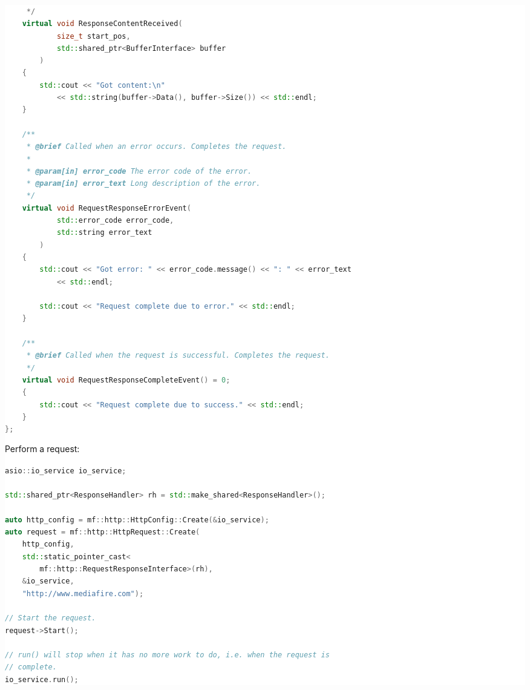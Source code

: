```cpp
     */
    virtual void ResponseContentReceived(
            size_t start_pos,
            std::shared_ptr<BufferInterface> buffer
        )
    {
        std::cout << "Got content:\n"
            << std::string(buffer->Data(), buffer->Size()) << std::endl;
    }

    /**
     * @brief Called when an error occurs. Completes the request.
     *
     * @param[in] error_code The error code of the error.
     * @param[in] error_text Long description of the error.
     */
    virtual void RequestResponseErrorEvent(
            std::error_code error_code,
            std::string error_text
        )
    {
        std::cout << "Got error: " << error_code.message() << ": " << error_text
            << std::endl;

        std::cout << "Request complete due to error." << std::endl;
    }

    /**
     * @brief Called when the request is successful. Completes the request.
     */
    virtual void RequestResponseCompleteEvent() = 0;
    {
        std::cout << "Request complete due to success." << std::endl;
    }
};
```

Perform a request:

```cpp
asio::io_service io_service;

std::shared_ptr<ResponseHandler> rh = std::make_shared<ResponseHandler>();

auto http_config = mf::http::HttpConfig::Create(&io_service);
auto request = mf::http::HttpRequest::Create(
    http_config,
    std::static_pointer_cast<
        mf::http::RequestResponseInterface>(rh),
    &io_service,
    "http://www.mediafire.com");

// Start the request.
request->Start();

// run() will stop when it has no more work to do, i.e. when the request is
// complete.
io_service.run();
```
